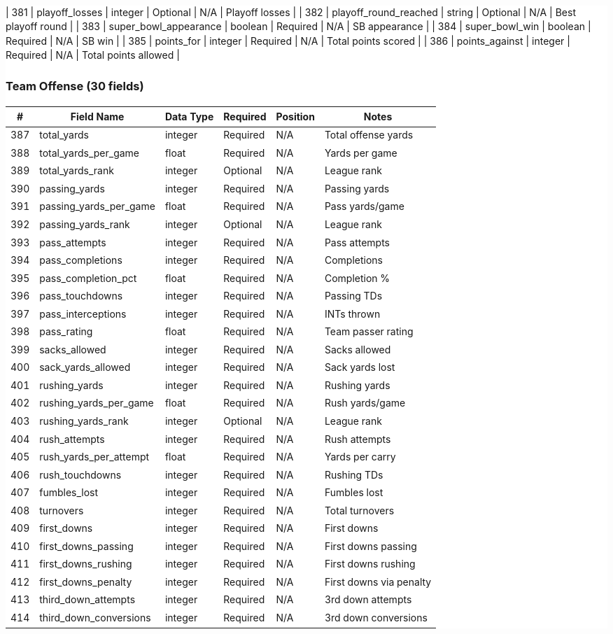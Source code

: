 | 381 | playoff_losses | integer | Optional | N/A | Playoff losses |
| 382 | playoff_round_reached | string | Optional | N/A | Best playoff round |
| 383 | super_bowl_appearance | boolean | Required | N/A | SB appearance |
| 384 | super_bowl_win | boolean | Required | N/A | SB win |
| 385 | points_for | integer | Required | N/A | Total points scored |
| 386 | points_against | integer | Required | N/A | Total points allowed |

### Team Offense (30 fields)

| # | Field Name | Data Type | Required | Position | Notes |
|---|------------|-----------|----------|----------|-------|
| 387 | total_yards | integer | Required | N/A | Total offense yards |
| 388 | total_yards_per_game | float | Required | N/A | Yards per game |
| 389 | total_yards_rank | integer | Optional | N/A | League rank |
| 390 | passing_yards | integer | Required | N/A | Passing yards |
| 391 | passing_yards_per_game | float | Required | N/A | Pass yards/game |
| 392 | passing_yards_rank | integer | Optional | N/A | League rank |
| 393 | pass_attempts | integer | Required | N/A | Pass attempts |
| 394 | pass_completions | integer | Required | N/A | Completions |
| 395 | pass_completion_pct | float | Required | N/A | Completion % |
| 396 | pass_touchdowns | integer | Required | N/A | Passing TDs |
| 397 | pass_interceptions | integer | Required | N/A | INTs thrown |
| 398 | pass_rating | float | Required | N/A | Team passer rating |
| 399 | sacks_allowed | integer | Required | N/A | Sacks allowed |
| 400 | sack_yards_allowed | integer | Required | N/A | Sack yards lost |
| 401 | rushing_yards | integer | Required | N/A | Rushing yards |
| 402 | rushing_yards_per_game | float | Required | N/A | Rush yards/game |
| 403 | rushing_yards_rank | integer | Optional | N/A | League rank |
| 404 | rush_attempts | integer | Required | N/A | Rush attempts |
| 405 | rush_yards_per_attempt | float | Required | N/A | Yards per carry |
| 406 | rush_touchdowns | integer | Required | N/A | Rushing TDs |
| 407 | fumbles_lost | integer | Required | N/A | Fumbles lost |
| 408 | turnovers | integer | Required | N/A | Total turnovers |
| 409 | first_downs | integer | Required | N/A | First downs |
| 410 | first_downs_passing | integer | Required | N/A | First downs passing |
| 411 | first_downs_rushing | integer | Required | N/A | First downs rushing |
| 412 | first_downs_penalty | integer | Required | N/A | First downs via penalty |
| 413 | third_down_attempts | integer | Required | N/A | 3rd down attempts |
| 414 | third_down_conversions | integer | Required | N/A | 3rd down conversions |